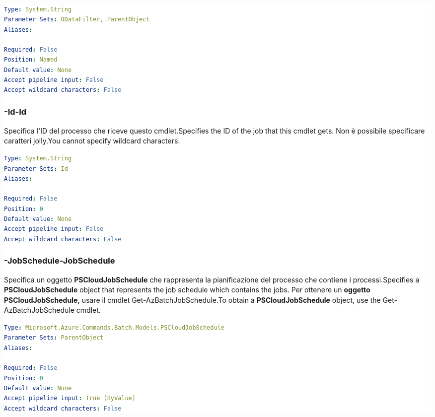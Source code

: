 ```yaml
Type: System.String
Parameter Sets: ODataFilter, ParentObject
Aliases:

Required: False
Position: Named
Default value: None
Accept pipeline input: False
Accept wildcard characters: False
```

### <span data-ttu-id="b4bb6-138">-Id</span><span class="sxs-lookup"><span data-stu-id="b4bb6-138">-Id</span></span>
<span data-ttu-id="b4bb6-139">Specifica l'ID del processo che riceve questo cmdlet.</span><span class="sxs-lookup"><span data-stu-id="b4bb6-139">Specifies the ID of the job that this cmdlet gets.</span></span>
<span data-ttu-id="b4bb6-140">Non è possibile specificare caratteri jolly.</span><span class="sxs-lookup"><span data-stu-id="b4bb6-140">You cannot specify wildcard characters.</span></span>

```yaml
Type: System.String
Parameter Sets: Id
Aliases:

Required: False
Position: 0
Default value: None
Accept pipeline input: False
Accept wildcard characters: False
```

### <span data-ttu-id="b4bb6-141">-JobSchedule</span><span class="sxs-lookup"><span data-stu-id="b4bb6-141">-JobSchedule</span></span>
<span data-ttu-id="b4bb6-142">Specifica un oggetto **PSCloudJobSchedule** che rappresenta la pianificazione del processo che contiene i processi.</span><span class="sxs-lookup"><span data-stu-id="b4bb6-142">Specifies a **PSCloudJobSchedule** object that represents the job schedule which contains the jobs.</span></span>
<span data-ttu-id="b4bb6-143">Per ottenere un **oggetto PSCloudJobSchedule,** usare il cmdlet Get-AzBatchJobSchedule.</span><span class="sxs-lookup"><span data-stu-id="b4bb6-143">To obtain a **PSCloudJobSchedule** object, use the Get-AzBatchJobSchedule cmdlet.</span></span>

```yaml
Type: Microsoft.Azure.Commands.Batch.Models.PSCloudJobSchedule
Parameter Sets: ParentObject
Aliases:

Required: False
Position: 0
Default value: None
Accept pipeline input: True (ByValue)
Accept wildcard characters: False
```
